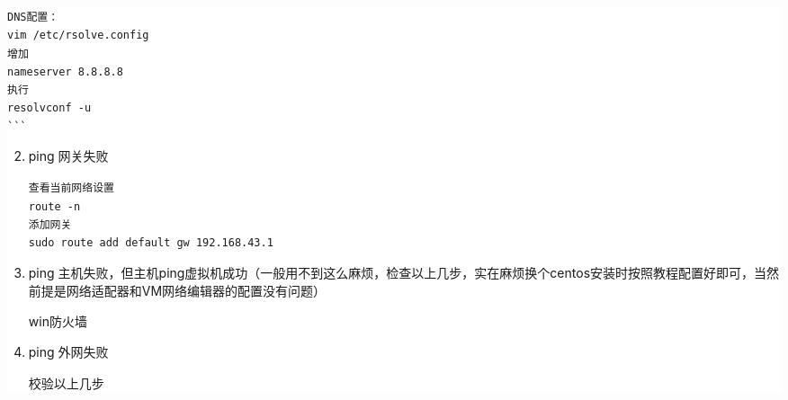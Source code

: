     DNS配置：
    vim /etc/rsolve.config
    增加
    nameserver 8.8.8.8
    执行
    resolvconf -u
    ```

2. ping 网关失败

    ```shell
    查看当前网络设置
    route -n
    添加网关
    sudo route add default gw 192.168.43.1
    ```

3. ping 主机失败，但主机ping虚拟机成功（一般用不到这么麻烦，检查以上几步，实在麻烦换个centos安装时按照教程配置好即可，当然前提是网络适配器和VM网络编辑器的配置没有问题）

    win防火墙

4. ping 外网失败

    校验以上几步  